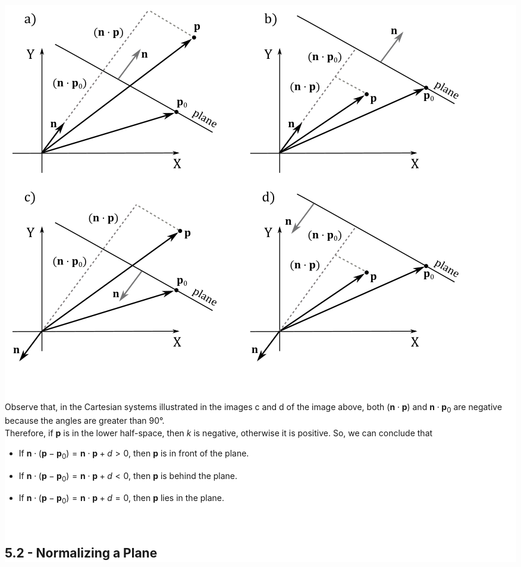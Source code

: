 ![image](images/A/05/point-plane-distance.png)

<br>

Observe that, in the Cartesian systems illustrated in the images c and d of the image above, both $(\mathbf{n}\cdot \mathbf{p})$ and $\mathbf{n}\cdot \mathbf{p} _0$ are negative because the angles are greater than $90°$. <br>
Therefore, if $\mathbf{p}$ is in the lower half-space, then $k$ is negative, otherwise it is positive. So, we can conclude that

- If $\mathbf{n}\cdot (\mathbf{p}-\mathbf{p} _0)=\mathbf{n}\cdot \mathbf{p}+d>0$, then $\mathbf{p}$ is in front of the plane.

- If $\mathbf{n}\cdot (\mathbf{p}-\mathbf{p} _0)=\mathbf{n}\cdot \mathbf{p}+d<0$, then $\mathbf{p}$ is behind the plane.

- If $\mathbf{n}\cdot (\mathbf{p}-\mathbf{p} _0)=\mathbf{n}\cdot \mathbf{p}+d=0$, then $\mathbf{p}$ lies in the plane.

<br>

## 5.2 - Normalizing a Plane
